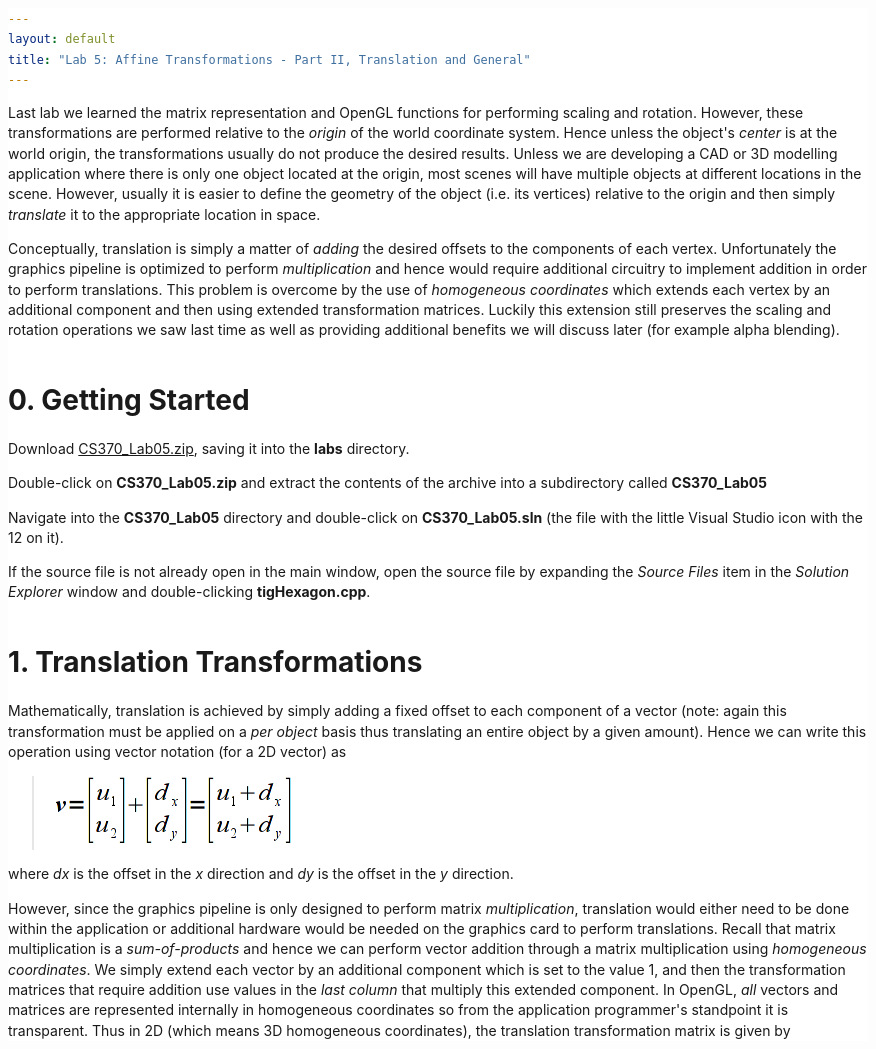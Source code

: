 ```yaml
---
layout: default
title: "Lab 5: Affine Transformations - Part II, Translation and General"
---
```


Last lab we learned the matrix representation and OpenGL functions for performing scaling and rotation. However, these transformations are performed relative to the *origin* of the world coordinate system. Hence unless the object's *center* is at the world origin, the transformations usually do not produce the desired results. Unless we are developing a CAD or 3D modelling application where there is only one object located at the origin, most scenes will have multiple objects at different locations in the scene. However, usually it is easier to define the geometry of the object (i.e. its vertices) relative to the origin and then simply *translate* it to the appropriate location in space.

Conceptually, translation is simply a matter of *adding* the desired offsets to the components of each vertex. Unfortunately the graphics pipeline is optimized to perform *multiplication* and hence would require additional circuitry to implement addition in order to perform translations. This problem is overcome by the use of *homogeneous coordinates* which extends each vertex by an additional component and then using extended transformation matrices. Luckily this extension still preserves the scaling and rotation operations we saw last time as well as providing additional benefits we will discuss later (for example alpha blending).

0\. Getting Started
===================

Download [CS370\_Lab05.zip](src/CS370_Lab05.zip), saving it into the **labs** directory.

Double-click on **CS370\_Lab05.zip** and extract the contents of the archive into a subdirectory called **CS370\_Lab05**

Navigate into the **CS370\_Lab05** directory and double-click on **CS370\_Lab05.sln** (the file with the little Visual Studio icon with the 12 on it).

If the source file is not already open in the main window, open the source file by expanding the *Source Files* item in the *Solution Explorer* window and double-clicking **tigHexagon.cpp**.

1\. Translation Transformations
===============================

Mathematically, translation is achieved by simply adding a fixed offset to each component of a vector (note: again this transformation must be applied on a *per object* basis thus translating an entire object by a given amount). Hence we can write this operation using vector notation (for a 2D vector) as

> ![image](images/lab05/TransVec.png)

where *dx* is the offset in the *x* direction and *dy* is the offset in the *y* direction.

However, since the graphics pipeline is only designed to perform matrix *multiplication*, translation would either need to be done within the application or additional hardware would be needed on the graphics card to perform translations. Recall that matrix multiplication is a *sum-of-products* and hence we can perform vector addition through a matrix multiplication using *homogeneous coordinates*. We simply extend each vector by an additional component which is set to the value 1, and then the transformation matrices that require addition use values in the *last column* that multiply this extended component. In OpenGL, *all* vectors and matrices are represented internally in homogeneous coordinates so from the application programmer's standpoint it is transparent. Thus in 2D (which means 3D homogeneous coordinates), the translation transformation matrix is given by
